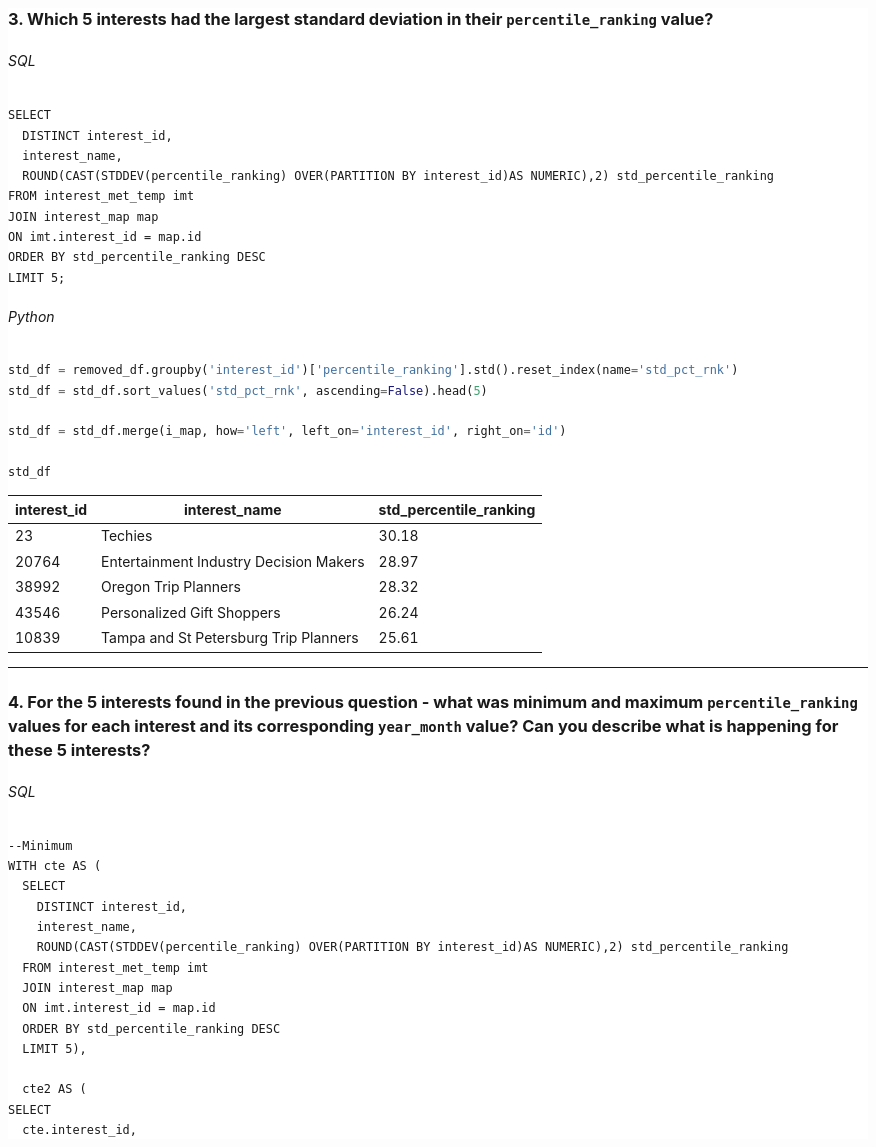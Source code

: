 
### 3. Which 5 interests had the largest standard deviation in their `percentile_ranking` value?
###### SQL

```TSQL
SELECT 
  DISTINCT interest_id,
  interest_name,
  ROUND(CAST(STDDEV(percentile_ranking) OVER(PARTITION BY interest_id)AS NUMERIC),2) std_percentile_ranking
FROM interest_met_temp imt
JOIN interest_map map
ON imt.interest_id = map.id
ORDER BY std_percentile_ranking DESC
LIMIT 5;
```

###### Python

```python
std_df = removed_df.groupby('interest_id')['percentile_ranking'].std().reset_index(name='std_pct_rnk')
std_df = std_df.sort_values('std_pct_rnk', ascending=False).head(5)

std_df = std_df.merge(i_map, how='left', left_on='interest_id', right_on='id')

std_df
```

| interest_id | interest_name                          | std_percentile_ranking |
|-------------|----------------------------------------|------------------------|
| 23	          | Techies                                | 	30.18                  |
| 20764	       | Entertainment Industry Decision Makers | 	28.97                  |
| 38992	       | Oregon Trip Planners                   | 	28.32                  |
| 43546	       | Personalized Gift Shoppers             | 	26.24                  |
| 10839	       | Tampa and St Petersburg Trip Planners  | 	25.61                  |

---

### 4. For the 5 interests found in the previous question - what was minimum and maximum `percentile_ranking` values for each interest and its corresponding `year_month` value? Can you describe what is happening for these 5 interests?
###### SQL

```TSQL
--Minimum
WITH cte AS (
  SELECT 
    DISTINCT interest_id,
    interest_name,
    ROUND(CAST(STDDEV(percentile_ranking) OVER(PARTITION BY interest_id)AS NUMERIC),2) std_percentile_ranking
  FROM interest_met_temp imt
  JOIN interest_map map
  ON imt.interest_id = map.id
  ORDER BY std_percentile_ranking DESC
  LIMIT 5),
   
  cte2 AS (
SELECT
  cte.interest_id,
```